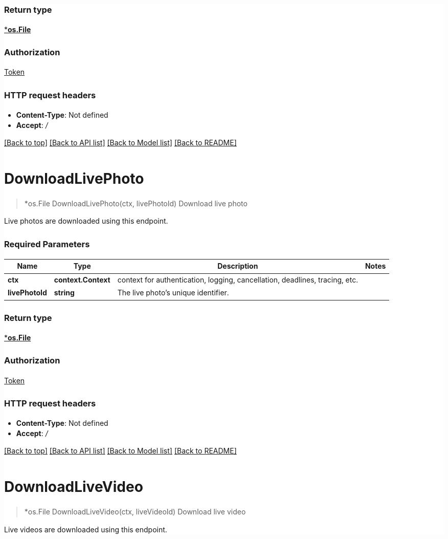 ### Return type

[***os.File**](*os.File.md)

### Authorization

[Token](../README.md#Token)

### HTTP request headers

 - **Content-Type**: Not defined
 - **Accept**: */*

[[Back to top]](#) [[Back to API list]](../README.md#documentation-for-api-endpoints) [[Back to Model list]](../README.md#documentation-for-models) [[Back to README]](../README.md)

# **DownloadLivePhoto**
> *os.File DownloadLivePhoto(ctx, livePhotoId)
Download live photo

Live photos are downloaded using this endpoint.

### Required Parameters

Name | Type | Description  | Notes
------------- | ------------- | ------------- | -------------
 **ctx** | **context.Context** | context for authentication, logging, cancellation, deadlines, tracing, etc.
  **livePhotoId** | **string**| The live photo’s unique identifier. | 

### Return type

[***os.File**](*os.File.md)

### Authorization

[Token](../README.md#Token)

### HTTP request headers

 - **Content-Type**: Not defined
 - **Accept**: */*

[[Back to top]](#) [[Back to API list]](../README.md#documentation-for-api-endpoints) [[Back to Model list]](../README.md#documentation-for-models) [[Back to README]](../README.md)

# **DownloadLiveVideo**
> *os.File DownloadLiveVideo(ctx, liveVideoId)
Download live video

Live videos are downloaded using this endpoint.

